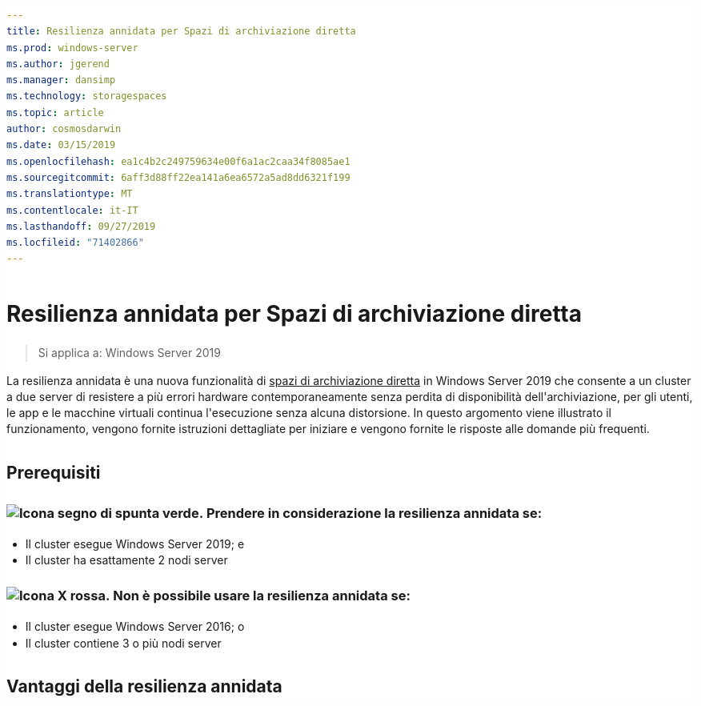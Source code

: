 ```yaml
---
title: Resilienza annidata per Spazi di archiviazione diretta
ms.prod: windows-server
ms.author: jgerend
ms.manager: dansimp
ms.technology: storagespaces
ms.topic: article
author: cosmosdarwin
ms.date: 03/15/2019
ms.openlocfilehash: ea1c4b2c249759634e00f6a1ac2caa34f8085ae1
ms.sourcegitcommit: 6aff3d88ff22ea141a6ea6572a5ad8dd6321f199
ms.translationtype: MT
ms.contentlocale: it-IT
ms.lasthandoff: 09/27/2019
ms.locfileid: "71402866"
---
```

# <a name="nested-resiliency-for-storage-spaces-direct"></a>Resilienza annidata per Spazi di archiviazione diretta

> Si applica a: Windows Server 2019

La resilienza annidata è una nuova funzionalità di [spazi di archiviazione diretta](storage-spaces-direct-overview.md) in Windows Server 2019 che consente a un cluster a due server di resistere a più errori hardware contemporaneamente senza perdita di disponibilità dell'archiviazione, per gli utenti, le app e le macchine virtuali continua l'esecuzione senza alcuna distorsione. In questo argomento viene illustrato il funzionamento, vengono fornite istruzioni dettagliate per iniziare e vengono fornite le risposte alle domande più frequenti.

## <a name="prerequisites"></a>Prerequisiti

### <a name="green-checkmark-iconmedianested-resiliencysupportedpng-consider-nested-resiliency-if"></a>![Icona segno di spunta verde.](media/nested-resiliency/supported.png) Prendere in considerazione la resilienza annidata se:

- Il cluster esegue Windows Server 2019; e
- Il cluster ha esattamente 2 nodi server

### <a name="red-x-iconmedianested-resiliencyunsupportedpng-you-cant-use-nested-resiliency-if"></a>![Icona X rossa.](media/nested-resiliency/unsupported.png) Non è possibile usare la resilienza annidata se:

- Il cluster esegue Windows Server 2016; o
- Il cluster contiene 3 o più nodi server

## <a name="why-nested-resiliency"></a>Vantaggi della resilienza annidata
